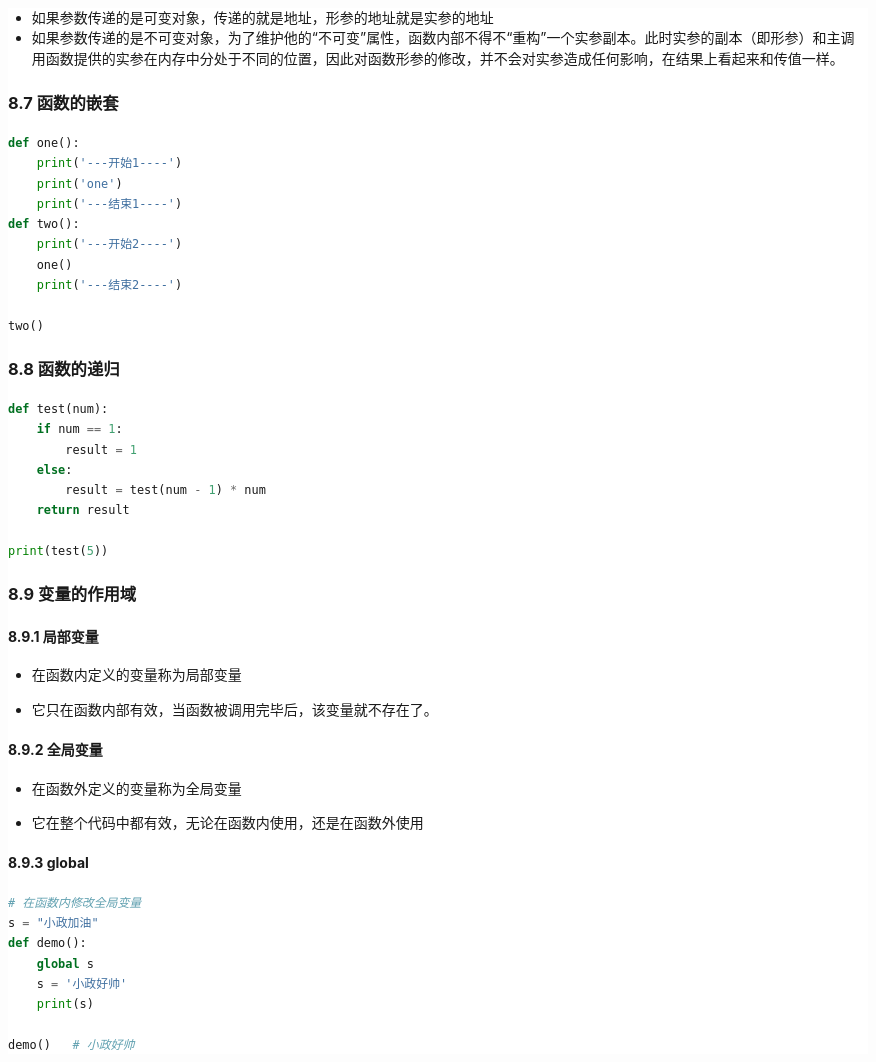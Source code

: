 * 如果参数传递的是可变对象，传递的就是地址，形参的地址就是实参的地址
* 如果参数传递的是不可变对象，为了维护他的“不可变”属性，函数内部不得不“重构”一个实参副本。此时实参的副本（即形参）和主调用函数提供的实参在内存中分处于不同的位置，因此对函数形参的修改，并不会对实参造成任何影响，在结果上看起来和传值一样。





### 8.7 函数的嵌套

```python
def one():
    print('---开始1----')
    print('one')
    print('---结束1----')
def two():
    print('---开始2----')
    one()
    print('---结束2----')

two()
```

### 8.8 函数的递归

```python
def test(num):
    if num == 1:
        result = 1
    else:
        result = test(num - 1) * num
    return result

print(test(5))
```



### 8.9 变量的作用域

#### 8.9.1 局部变量

* 在函数内定义的变量称为局部变量

* 它只在函数内部有效，当函数被调用完毕后，该变量就不存在了。

#### 8.9.2 全局变量

* 在函数外定义的变量称为全局变量

* 它在整个代码中都有效，无论在函数内使用，还是在函数外使用

#### 8.9.3 global

```python
# 在函数内修改全局变量
s = "小政加油"
def demo():
    global s
    s = '小政好帅'
    print(s)
    
demo()   # 小政好帅
```

